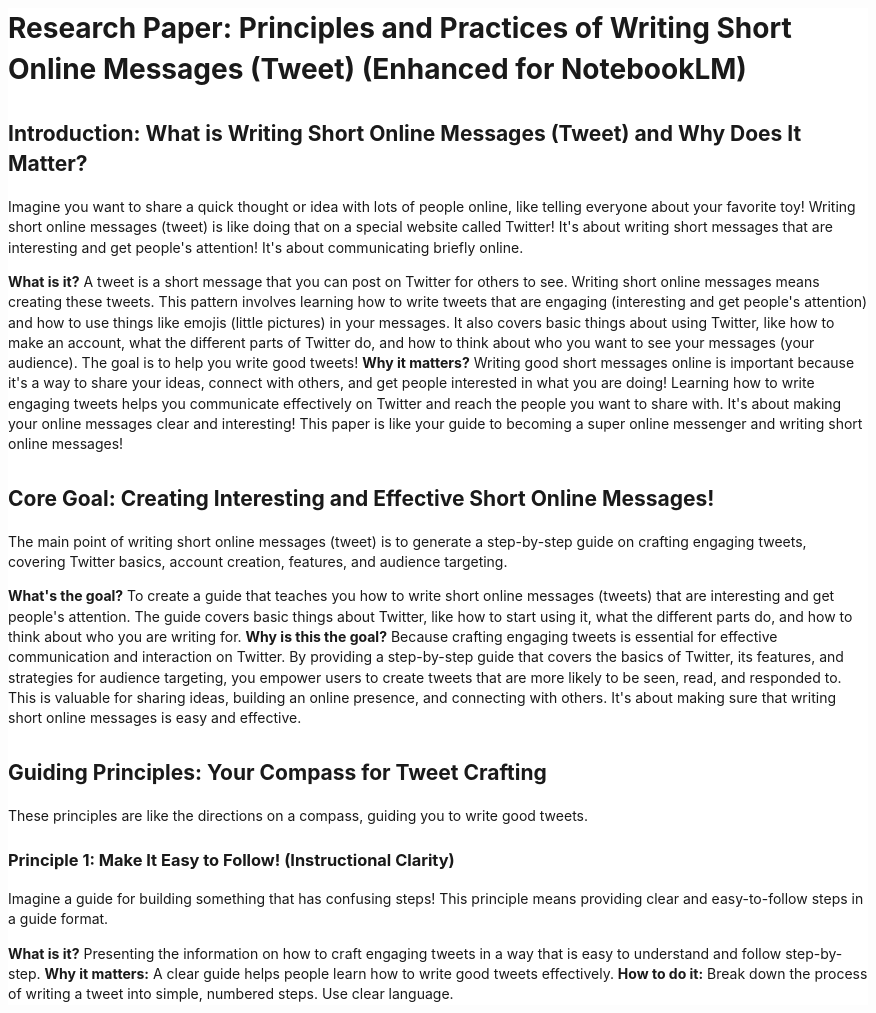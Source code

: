 # Research Paper: Principles and Practices of Writing Short Online Messages (Tweet) (Enhanced for NotebookLM)

## Introduction: What is Writing Short Online Messages (Tweet) and Why Does It Matter?
Imagine you want to share a quick thought or idea with lots of people online, like telling everyone about your favorite toy! Writing short online messages (tweet) is like doing that on a special website called Twitter! It's about writing short messages that are interesting and get people's attention! It's about communicating briefly online.

**What is it?** A tweet is a short message that you can post on Twitter for others to see. Writing short online messages means creating these tweets. This pattern involves learning how to write tweets that are engaging (interesting and get people's attention) and how to use things like emojis (little pictures) in your messages. It also covers basic things about using Twitter, like how to make an account, what the different parts of Twitter do, and how to think about who you want to see your messages (your audience). The goal is to help you write good tweets!
**Why it matters?** Writing good short messages online is important because it's a way to share your ideas, connect with others, and get people interested in what you are doing! Learning how to write engaging tweets helps you communicate effectively on Twitter and reach the people you want to share with. It's about making your online messages clear and interesting! This paper is like your guide to becoming a super online messenger and writing short online messages!

## Core Goal: Creating Interesting and Effective Short Online Messages!
The main point of writing short online messages (tweet) is to generate a step-by-step guide on crafting engaging tweets, covering Twitter basics, account creation, features, and audience targeting.

**What's the goal?** To create a guide that teaches you how to write short online messages (tweets) that are interesting and get people's attention. The guide covers basic things about Twitter, like how to start using it, what the different parts do, and how to think about who you are writing for.
**Why is this the goal?** Because crafting engaging tweets is essential for effective communication and interaction on Twitter. By providing a step-by-step guide that covers the basics of Twitter, its features, and strategies for audience targeting, you empower users to create tweets that are more likely to be seen, read, and responded to. This is valuable for sharing ideas, building an online presence, and connecting with others. It's about making sure that writing short online messages is easy and effective.

## Guiding Principles: Your Compass for Tweet Crafting

These principles are like the directions on a compass, guiding you to write good tweets.

### Principle 1: Make It Easy to Follow! (Instructional Clarity)
Imagine a guide for building something that has confusing steps! This principle means providing clear and easy-to-follow steps in a guide format.

**What is it?** Presenting the information on how to craft engaging tweets in a way that is easy to understand and follow step-by-step.
**Why it matters:** A clear guide helps people learn how to write good tweets effectively.
**How to do it:** Break down the process of writing a tweet into simple, numbered steps. Use clear language.
